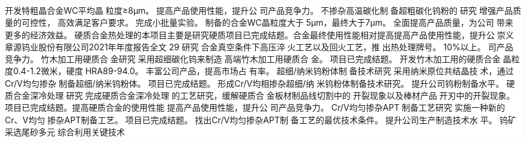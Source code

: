 开发特粗晶合金WC平均晶
粒度≥8μm。
提高产品使用性能，提升公
司产品竞争力。
不掺杂高温碳化制
备超粗碳化钨粉的
研究
增强产品质量的可控性，
高效满足客户要求。
完成小批量实验。
制备的合金WC晶粒度大于
5μm，最终大于7μm。
全面提高产品质量，为公司
带来更多的经济效益。
硬质合金热处理的本项目主要是研究硬质项目已完成结题。合金最终使用性能相对提高提高产品使用性能，提升公
崇义章源钨业股份有限公司2021年年度报告全文
29
研究
合金真空条件下高压淬
火工艺以及回火工艺，推
出热处理牌号。
10%以上。
司产品竞争力。
竹木加工用硬质合
金研究
采用超细碳化钨来制造
高端竹木加工用硬质合
金。
项目已完成结题。
开发竹木加工用的硬质合金
晶粒度0.4-1.2微米，硬度
HRA89-94.0。
丰富公司产品，提高市场占
有率。
超细/纳米钨粉体制
备技术研究
采用纳米原位共结晶技
术，通过Cr/V均匀掺杂
制备超细/纳米钨粉体。
项目已完成结题。
形成Cr/V均相掺杂超细/纳
米钨粉体制备技术研究。
提升公司钨粉制备水平。
硬质合金深冷处理
研究
完成硬质合金深冷处理
的工艺研究，缓解硬质合
金板材制品线切割中的
开裂现象以及棒材产品
开刃中的开裂现象。
项目已完成结题。提高硬质合金的使用性能
提高产品使用性能，提升公
司产品竞争力。
Cr/V均匀掺杂APT
制备工艺研究
实施一种新的Cr、V均匀
掺杂APT制备工艺。
项目已完成结题。
找出Cr/V均匀掺杂APT制
备工艺的最优技术条件。
提升公司生产制造技术水
平。
钨矿采选尾砂多元
综合利用关键技术